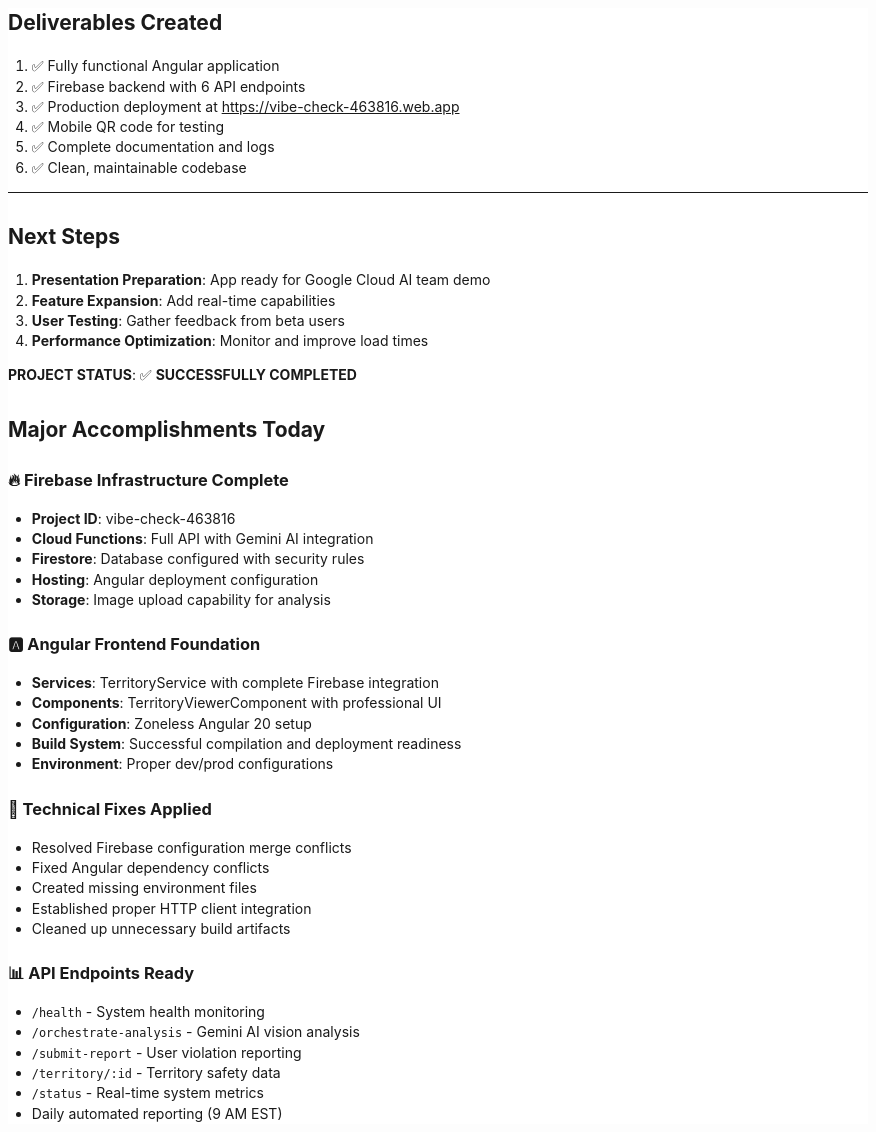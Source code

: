 
## Deliverables Created
1. ✅ Fully functional Angular application
2. ✅ Firebase backend with 6 API endpoints
3. ✅ Production deployment at https://vibe-check-463816.web.app
4. ✅ Mobile QR code for testing
5. ✅ Complete documentation and logs
6. ✅ Clean, maintainable codebase

---

## Next Steps
1. **Presentation Preparation**: App ready for Google Cloud AI team demo
2. **Feature Expansion**: Add real-time capabilities
3. **User Testing**: Gather feedback from beta users
4. **Performance Optimization**: Monitor and improve load times

**PROJECT STATUS**: ✅ **SUCCESSFULLY COMPLETED**

## Major Accomplishments Today

### 🔥 Firebase Infrastructure Complete
- **Project ID**: vibe-check-463816
- **Cloud Functions**: Full API with Gemini AI integration
- **Firestore**: Database configured with security rules
- **Hosting**: Angular deployment configuration
- **Storage**: Image upload capability for analysis

### 🅰️ Angular Frontend Foundation
- **Services**: TerritoryService with complete Firebase integration
- **Components**: TerritoryViewerComponent with professional UI
- **Configuration**: Zoneless Angular 20 setup
- **Build System**: Successful compilation and deployment readiness
- **Environment**: Proper dev/prod configurations

### 🔧 Technical Fixes Applied
- Resolved Firebase configuration merge conflicts
- Fixed Angular dependency conflicts
- Created missing environment files
- Established proper HTTP client integration
- Cleaned up unnecessary build artifacts

### 📊 API Endpoints Ready
- `/health` - System health monitoring
- `/orchestrate-analysis` - Gemini AI vision analysis
- `/submit-report` - User violation reporting
- `/territory/:id` - Territory safety data
- `/status` - Real-time system metrics
- Daily automated reporting (9 AM EST)
